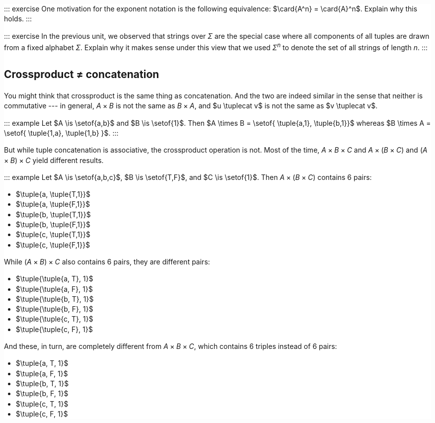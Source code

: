 ::: exercise
One motivation for the exponent notation is the following equivalence: $\card{A^n} = \card{A}^n$.
Explain why this holds.
:::

::: exercise
In the previous unit, we observed that strings over $\Sigma$ are the special case where all components of all tuples are drawn from a fixed alphabet $\Sigma$.
Explain why it makes sense under this view that we used $\Sigma^n$ to denote the set of all strings of length $n$.
:::

## Crossproduct $\neq$ concatenation

You might think that crossproduct is the same thing as concatenation.
And the two are indeed similar in the sense that neither is commutative --- in general, $A \times B$ is not the same as $B \times A$, and $u \tuplecat v$ is not the same as $v \tuplecat v$.

::: example
Let $A \is \setof{a,b}$ and $B \is \setof{1}$.
Then $A \times B = \setof{ \tuple{a,1}, \tuple{b,1}}$ whereas $B \times A = \setof{ \tuple{1,a}, \tuple{1,b} }$.
:::

But while tuple concatenation is associative, the crossproduct operation is not.
Most of the time, $A \times B \times C$ and $A \times (B \times C)$ and $(A \times B) \times C$ yield different results.

::: example
Let $A \is \setof{a,b,c}$, $B \is \setof{T,F}$, and $C \is \setof{1}$.
Then $A \times (B \times C)$ contains 6 pairs:


- $\tuple{a, \tuple{T,1}}$
- $\tuple{a, \tuple{F,1}}$
- $\tuple{b, \tuple{T,1}}$
- $\tuple{b, \tuple{F,1}}$
- $\tuple{c, \tuple{T,1}}$
- $\tuple{c, \tuple{F,1}}$


While $(A \times B) \times C$ also contains 6 pairs, they are different pairs:


- $\tuple{\tuple{a, T}, 1}$
- $\tuple{\tuple{a, F}, 1}$
- $\tuple{\tuple{b, T}, 1}$
- $\tuple{\tuple{b, F}, 1}$
- $\tuple{\tuple{c, T}, 1}$
- $\tuple{\tuple{c, F}, 1}$

And these, in turn, are completely different from $A \times B \times C$, which contains 6 triples instead of 6 pairs:

- $\tuple{a, T, 1}$
- $\tuple{a, F, 1}$
- $\tuple{b, T, 1}$
- $\tuple{b, F, 1}$
- $\tuple{c, T, 1}$
- $\tuple{c, F, 1}$
